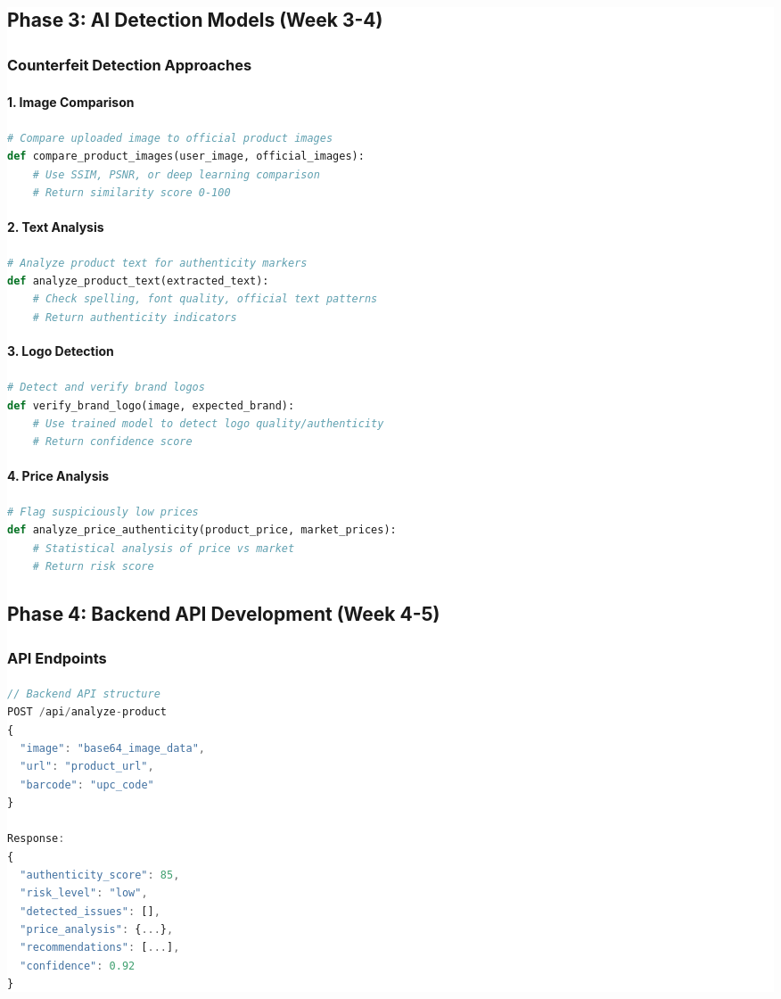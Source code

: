 ## Phase 3: AI Detection Models (Week 3-4)

### Counterfeit Detection Approaches

#### 1. Image Comparison
```python
# Compare uploaded image to official product images
def compare_product_images(user_image, official_images):
    # Use SSIM, PSNR, or deep learning comparison
    # Return similarity score 0-100
```

#### 2. Text Analysis
```python
# Analyze product text for authenticity markers
def analyze_product_text(extracted_text):
    # Check spelling, font quality, official text patterns
    # Return authenticity indicators
```

#### 3. Logo Detection
```python
# Detect and verify brand logos
def verify_brand_logo(image, expected_brand):
    # Use trained model to detect logo quality/authenticity
    # Return confidence score
```

#### 4. Price Analysis
```python
# Flag suspiciously low prices
def analyze_price_authenticity(product_price, market_prices):
    # Statistical analysis of price vs market
    # Return risk score
```

## Phase 4: Backend API Development (Week 4-5)

### API Endpoints
```javascript
// Backend API structure
POST /api/analyze-product
{
  "image": "base64_image_data",
  "url": "product_url",
  "barcode": "upc_code"
}

Response:
{
  "authenticity_score": 85,
  "risk_level": "low",
  "detected_issues": [],
  "price_analysis": {...},
  "recommendations": [...],
  "confidence": 0.92
}
```
